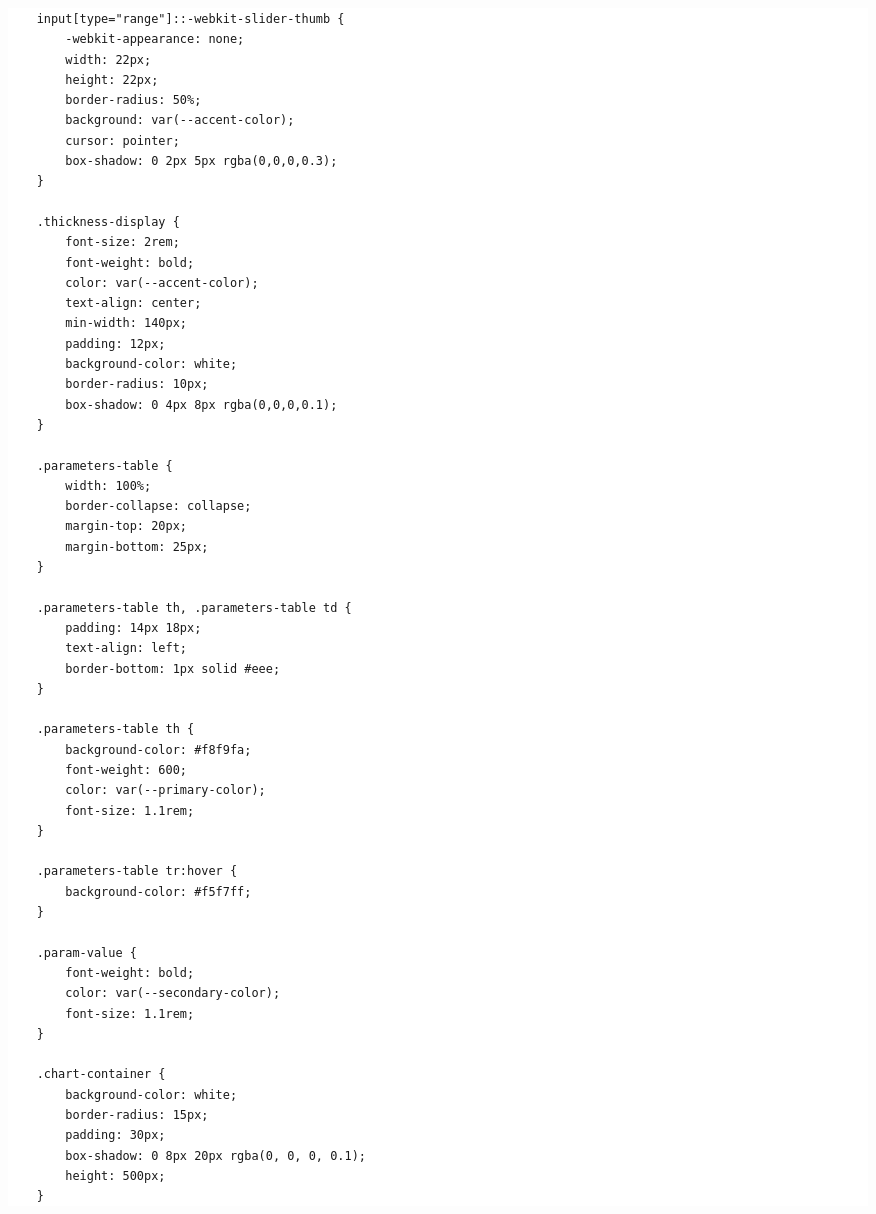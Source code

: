         input[type="range"]::-webkit-slider-thumb {
            -webkit-appearance: none;
            width: 22px;
            height: 22px;
            border-radius: 50%;
            background: var(--accent-color);
            cursor: pointer;
            box-shadow: 0 2px 5px rgba(0,0,0,0.3);
        }
        
        .thickness-display {
            font-size: 2rem;
            font-weight: bold;
            color: var(--accent-color);
            text-align: center;
            min-width: 140px;
            padding: 12px;
            background-color: white;
            border-radius: 10px;
            box-shadow: 0 4px 8px rgba(0,0,0,0.1);
        }
        
        .parameters-table {
            width: 100%;
            border-collapse: collapse;
            margin-top: 20px;
            margin-bottom: 25px;
        }
        
        .parameters-table th, .parameters-table td {
            padding: 14px 18px;
            text-align: left;
            border-bottom: 1px solid #eee;
        }
        
        .parameters-table th {
            background-color: #f8f9fa;
            font-weight: 600;
            color: var(--primary-color);
            font-size: 1.1rem;
        }
        
        .parameters-table tr:hover {
            background-color: #f5f7ff;
        }
        
        .param-value {
            font-weight: bold;
            color: var(--secondary-color);
            font-size: 1.1rem;
        }
        
        .chart-container {
            background-color: white;
            border-radius: 15px;
            padding: 30px;
            box-shadow: 0 8px 20px rgba(0, 0, 0, 0.1);
            height: 500px;
        }
        
